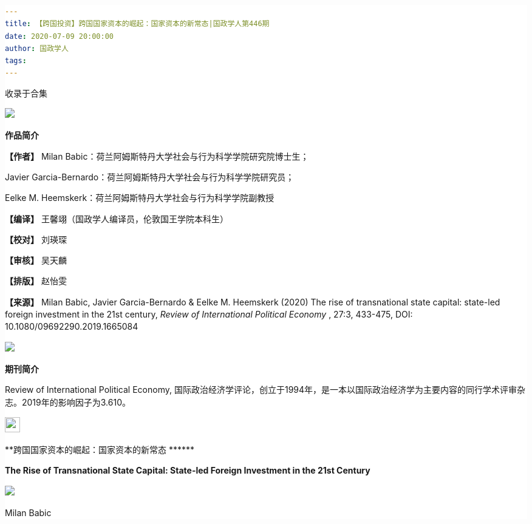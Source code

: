 ```yaml
---
title: 【跨国投资】跨国国家资本的崛起：国家资本的新常态|国政学人第446期
date: 2020-07-09 20:00:00
author: 国政学人
tags: 
---
```



收录于合集

![](/images/1969/2.jpeg)  

  

**作品简介**

 **【作者】** Milan Babic：荷兰阿姆斯特丹大学社会与行为科学学院研究院博士生；

Javier Garcia-Bernardo：荷兰阿姆斯特丹大学社会与行为科学学院研究员；

Eelke M. Heemskerk：荷兰阿姆斯特丹大学社会与行为科学学院副教授

 **【编译】** 王馨翊（国政学人编译员，伦敦国王学院本科生）

 **【校对】** 刘瑛琛

 **【审核】** 吴天麟

 **【排版】** 赵怡雯  

 **【来源】** Milan Babic, Javier Garcia-Bernardo & Eelke M. Heemskerk (2020) The
rise of transnational state capital: state-led foreign investment in the 21st
century, _Review of International Political Economy_ , 27:3, 433-475, DOI:
10.1080/09692290.2019.1665084

![](/images/1969/3.gif)

 **期刊简介**

  

Review of International Political Economy,
国际政治经济学评论，创立于1994年，是一本以国际政治经济学为主要内容的同行学术评审杂志。2019年的影响因子为3.610。  

<img src='/images/1969/4.jpeg' width='25' height='25' />

  
  

 **跨国国家资本的崛起：国家资本的新常态 ******

 **The Rise of Transnational State Capital: State-led Foreign Investment in
the 21st Century**

  

<img src='/images/1969/5.png' width='100%' />

Milan Babic
